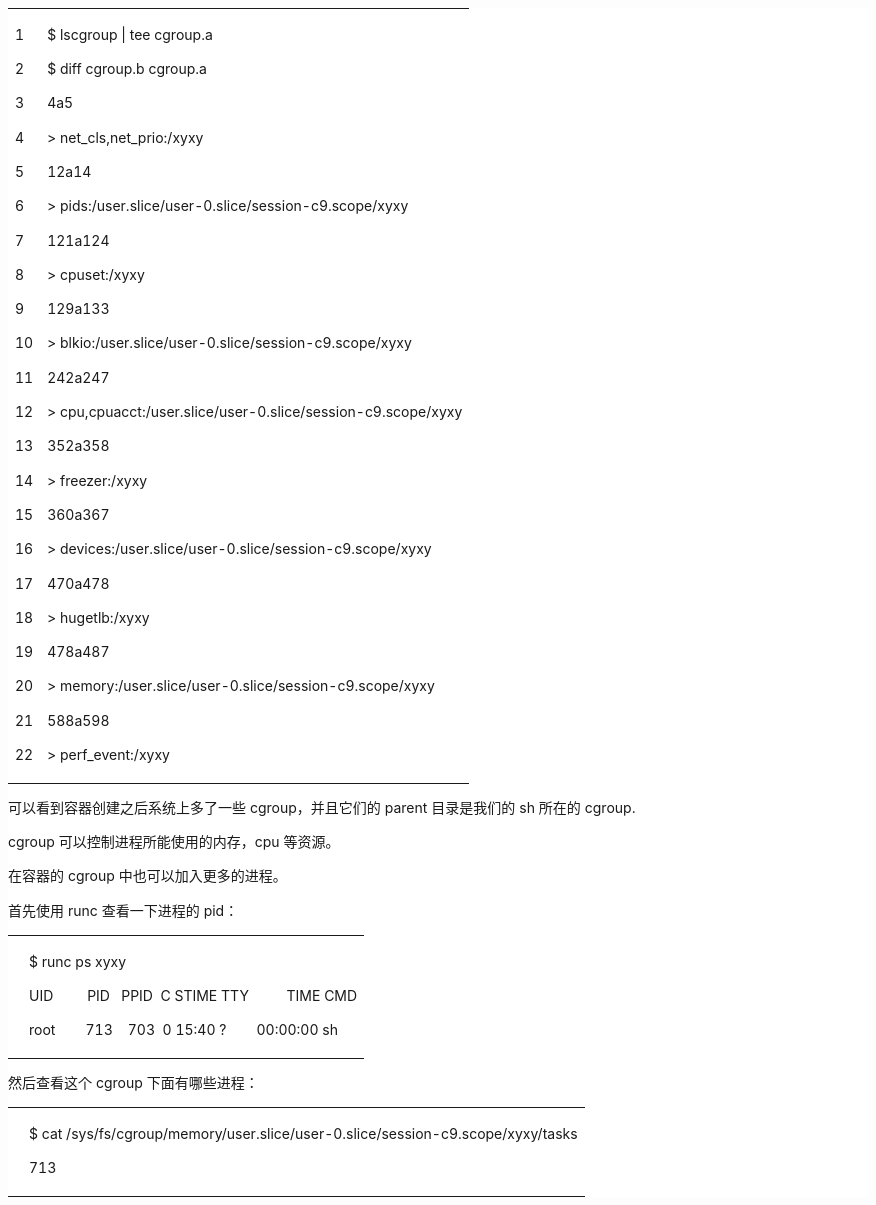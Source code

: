 <table><tbody><tr><td data-settings="show"><div><p>1</p><p>2</p><p>3</p><p>4</p><p>5</p><p>6</p><p>7</p><p>8</p><p>9</p><p>10</p><p>11</p><p>12</p><p>13</p><p>14</p><p>15</p><p>16</p><p>17</p><p>18</p><p>19</p><p>20</p><p>21</p><p>22</p></div></td><td><div><p><span>$</span><span> </span><span>lscgroup</span><span> </span><span>|</span><span> </span><span>tee </span><span>cgroup</span><span>.</span><span>a</span></p><p><span>$</span><span> </span><span>diff </span><span>cgroup</span><span>.</span><span>b</span><span> </span><span>cgroup</span><span>.</span><span>a</span></p><p><span>4a5</span></p><p><span>&gt;</span><span> </span><span>net_cls</span><span>,</span><span>net_prio</span><span>:</span><span>/</span><span>xyxy</span></p><p><span>12a14</span></p><p><span>&gt;</span><span> </span><span>pids</span><span>:</span><span>/</span><span>user</span><span>.</span><span>slice</span><span>/</span><span>user</span><span>-</span><span>0.slice</span><span>/</span><span>session</span><span>-</span><span>c9</span><span>.</span><span>scope</span><span>/</span><span>xyxy</span></p><p><span>121a124</span></p><p><span>&gt;</span><span> </span><span>cpuset</span><span>:</span><span>/</span><span>xyxy</span></p><p><span>129a133</span></p><p><span>&gt;</span><span> </span><span>blkio</span><span>:</span><span>/</span><span>user</span><span>.</span><span>slice</span><span>/</span><span>user</span><span>-</span><span>0.slice</span><span>/</span><span>session</span><span>-</span><span>c9</span><span>.</span><span>scope</span><span>/</span><span>xyxy</span></p><p><span>242a247</span></p><p><span>&gt;</span><span> </span><span>cpu</span><span>,</span><span>cpuacct</span><span>:</span><span>/</span><span>user</span><span>.</span><span>slice</span><span>/</span><span>user</span><span>-</span><span>0.slice</span><span>/</span><span>session</span><span>-</span><span>c9</span><span>.</span><span>scope</span><span>/</span><span>xyxy</span></p><p><span>352a358</span></p><p><span>&gt;</span><span> </span><span>freezer</span><span>:</span><span>/</span><span>xyxy</span></p><p><span>360a367</span></p><p><span>&gt;</span><span> </span><span>devices</span><span>:</span><span>/</span><span>user</span><span>.</span><span>slice</span><span>/</span><span>user</span><span>-</span><span>0.slice</span><span>/</span><span>session</span><span>-</span><span>c9</span><span>.</span><span>scope</span><span>/</span><span>xyxy</span></p><p><span>470a478</span></p><p><span>&gt;</span><span> </span><span>hugetlb</span><span>:</span><span>/</span><span>xyxy</span></p><p><span>478a487</span></p><p><span>&gt;</span><span> </span><span>memory</span><span>:</span><span>/</span><span>user</span><span>.</span><span>slice</span><span>/</span><span>user</span><span>-</span><span>0.slice</span><span>/</span><span>session</span><span>-</span><span>c9</span><span>.</span><span>scope</span><span>/</span><span>xyxy</span></p><p><span>588a598</span></p><p><span>&gt;</span><span> </span><span>perf_event</span><span>:</span><span>/</span><span>xyxy</span></p></div></td></tr></tbody></table>

可以看到容器创建之后系统上多了一些 cgroup，并且它们的 parent 目录是我们的 sh 所在的 cgroup.

cgroup 可以控制进程所能使用的内存，cpu 等资源。

在容器的 cgroup 中也可以加入更多的进程。

首先使用 runc 查看一下进程的 pid：

<table><tbody><tr><td data-settings="show"></td><td><div><p><span>$</span><span> </span><span>runc </span><span>ps </span><span>xyxy</span></p><p><span>UID&nbsp;&nbsp;&nbsp;&nbsp;&nbsp;&nbsp;&nbsp;&nbsp; </span><span>PID&nbsp;&nbsp; </span><span>PPID</span><span>&nbsp;&nbsp;</span><span>C</span><span> </span><span>STIME </span><span>TTY</span><span>&nbsp;&nbsp;&nbsp;&nbsp;&nbsp;&nbsp;&nbsp;&nbsp;&nbsp;&nbsp;</span><span>TIME</span><span> </span><span>CMD</span></p><p><span>root</span><span>&nbsp;&nbsp;&nbsp;&nbsp;&nbsp;&nbsp;&nbsp;&nbsp;</span><span>713</span><span>&nbsp;&nbsp;&nbsp;&nbsp;</span><span>703</span><span>&nbsp;&nbsp;</span><span>0</span><span> </span><span>15</span><span>:</span><span>40</span><span> </span><span>?</span><span>&nbsp;&nbsp;&nbsp;&nbsp;&nbsp;&nbsp;&nbsp;&nbsp;</span><span>00</span><span>:</span><span>00</span><span>:</span><span>00</span><span> </span><span>sh</span></p></div></td></tr></tbody></table>

然后查看这个 cgroup 下面有哪些进程：

<table><tbody><tr><td data-settings="show"></td><td><div><p><span>$</span><span> </span><span>cat</span><span> </span><span>/</span><span>sys</span><span>/</span><span>fs</span><span>/</span><span>cgroup</span><span>/</span><span>memory</span><span>/</span><span>user</span><span>.</span><span>slice</span><span>/</span><span>user</span><span>-</span><span>0.slice</span><span>/</span><span>session</span><span>-</span><span>c9</span><span>.</span><span>scope</span><span>/</span><span>xyxy</span><span>/</span><span>tasks</span></p><p><span>713</span></p></div></td></tr></tbody></table>
